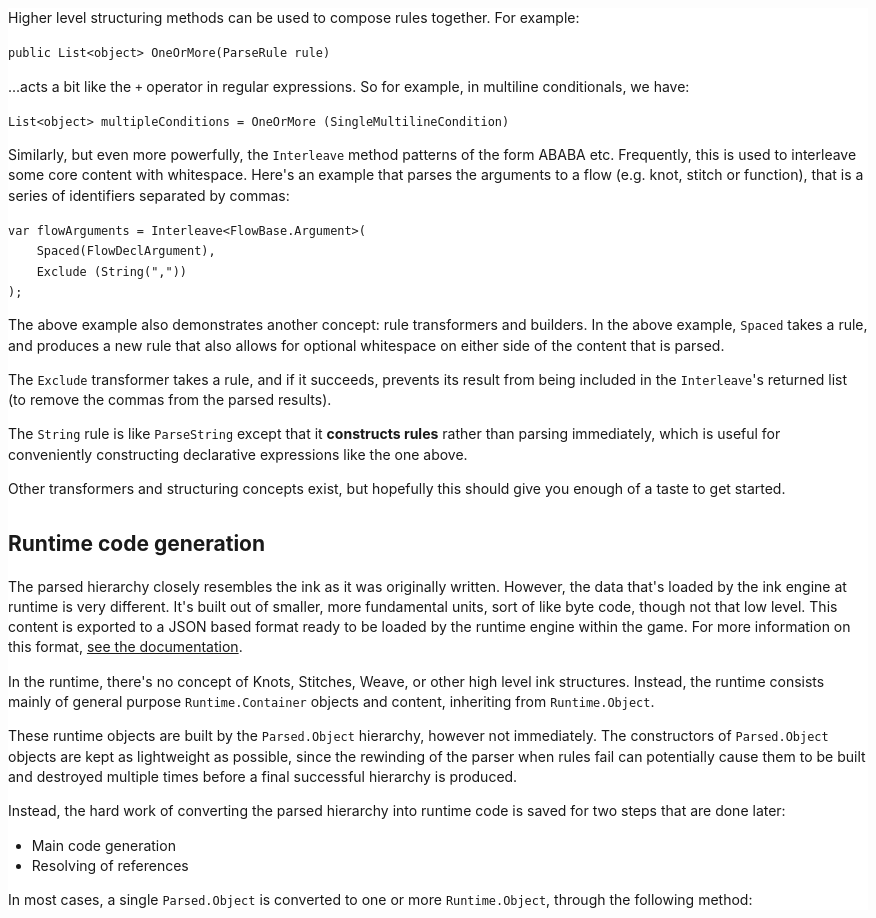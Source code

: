 Higher level structuring methods can be used to compose rules together. For example:

	public List<object> OneOrMore(ParseRule rule)
	
...acts a bit like the `+` operator in regular expressions. So for example, in multiline conditionals, we have:

	List<object> multipleConditions = OneOrMore (SingleMultilineCondition)
	
Similarly, but even more powerfully, the `Interleave` method patterns of the form ABABA etc. Frequently, this is used to interleave some core content with whitespace. Here's an example that parses the arguments to a flow (e.g. knot, stitch or function), that is a series of identifiers separated by commas:

    var flowArguments = Interleave<FlowBase.Argument>(
        Spaced(FlowDeclArgument), 
        Exclude (String(",")) 
    );
    
The above example also demonstrates another concept: rule transformers and builders. In the above example, `Spaced` takes a rule, and produces a new rule that also allows for optional whitespace on either side of the content that is parsed.

The `Exclude` transformer takes a rule, and if it succeeds, prevents its result from being included in the `Interleave`'s returned list (to remove the commas from the parsed results).

The `String` rule is like `ParseString` except that it **constructs rules** rather than parsing immediately, which is useful for conveniently constructing declarative expressions like the one above.

Other transformers and structuring concepts exist, but hopefully this should give you enough of a taste to get started.

## Runtime code generation

The parsed hierarchy closely resembles the ink as it was originally written. However, the data that's loaded by the ink engine at runtime is very different. It's built out of smaller, more fundamental units, sort of like byte code, though not that low level. This content is exported to a JSON based format ready to be loaded by the runtime engine within the game. For more information on this format, [see the documentation](https://github.com/inkle/ink/blob/master/Documentation/ink_JSON_runtime_format.md).

In the runtime, there's no concept of Knots, Stitches, Weave, or other high level ink structures. Instead, the runtime consists mainly of general purpose `Runtime.Container` objects and content, inheriting from `Runtime.Object`.

These runtime objects are built by the `Parsed.Object` hierarchy, however not immediately. The constructors of `Parsed.Object` objects are kept as lightweight as possible, since the rewinding of the parser when rules fail can potentially cause them to be built and destroyed multiple times before a final successful hierarchy is produced.

Instead, the hard work of converting the parsed hierarchy into runtime code is saved for two steps that are done later:

 * Main code generation
 * Resolving of references

In most cases, a single `Parsed.Object` is converted to one or more `Runtime.Object`, through the following method:
